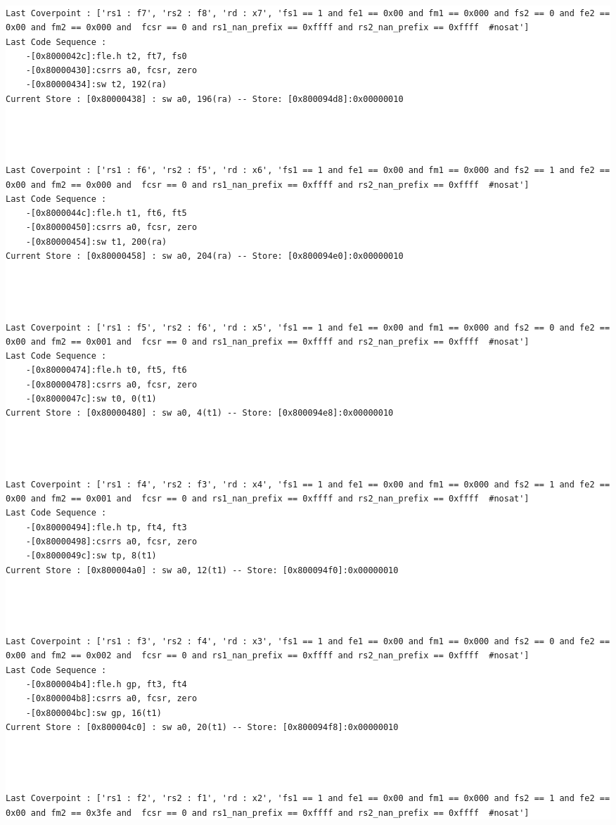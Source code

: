 ```
Last Coverpoint : ['rs1 : f7', 'rs2 : f8', 'rd : x7', 'fs1 == 1 and fe1 == 0x00 and fm1 == 0x000 and fs2 == 0 and fe2 == 0x00 and fm2 == 0x000 and  fcsr == 0 and rs1_nan_prefix == 0xffff and rs2_nan_prefix == 0xffff  #nosat']
Last Code Sequence : 
	-[0x8000042c]:fle.h t2, ft7, fs0
	-[0x80000430]:csrrs a0, fcsr, zero
	-[0x80000434]:sw t2, 192(ra)
Current Store : [0x80000438] : sw a0, 196(ra) -- Store: [0x800094d8]:0x00000010




Last Coverpoint : ['rs1 : f6', 'rs2 : f5', 'rd : x6', 'fs1 == 1 and fe1 == 0x00 and fm1 == 0x000 and fs2 == 1 and fe2 == 0x00 and fm2 == 0x000 and  fcsr == 0 and rs1_nan_prefix == 0xffff and rs2_nan_prefix == 0xffff  #nosat']
Last Code Sequence : 
	-[0x8000044c]:fle.h t1, ft6, ft5
	-[0x80000450]:csrrs a0, fcsr, zero
	-[0x80000454]:sw t1, 200(ra)
Current Store : [0x80000458] : sw a0, 204(ra) -- Store: [0x800094e0]:0x00000010




Last Coverpoint : ['rs1 : f5', 'rs2 : f6', 'rd : x5', 'fs1 == 1 and fe1 == 0x00 and fm1 == 0x000 and fs2 == 0 and fe2 == 0x00 and fm2 == 0x001 and  fcsr == 0 and rs1_nan_prefix == 0xffff and rs2_nan_prefix == 0xffff  #nosat']
Last Code Sequence : 
	-[0x80000474]:fle.h t0, ft5, ft6
	-[0x80000478]:csrrs a0, fcsr, zero
	-[0x8000047c]:sw t0, 0(t1)
Current Store : [0x80000480] : sw a0, 4(t1) -- Store: [0x800094e8]:0x00000010




Last Coverpoint : ['rs1 : f4', 'rs2 : f3', 'rd : x4', 'fs1 == 1 and fe1 == 0x00 and fm1 == 0x000 and fs2 == 1 and fe2 == 0x00 and fm2 == 0x001 and  fcsr == 0 and rs1_nan_prefix == 0xffff and rs2_nan_prefix == 0xffff  #nosat']
Last Code Sequence : 
	-[0x80000494]:fle.h tp, ft4, ft3
	-[0x80000498]:csrrs a0, fcsr, zero
	-[0x8000049c]:sw tp, 8(t1)
Current Store : [0x800004a0] : sw a0, 12(t1) -- Store: [0x800094f0]:0x00000010




Last Coverpoint : ['rs1 : f3', 'rs2 : f4', 'rd : x3', 'fs1 == 1 and fe1 == 0x00 and fm1 == 0x000 and fs2 == 0 and fe2 == 0x00 and fm2 == 0x002 and  fcsr == 0 and rs1_nan_prefix == 0xffff and rs2_nan_prefix == 0xffff  #nosat']
Last Code Sequence : 
	-[0x800004b4]:fle.h gp, ft3, ft4
	-[0x800004b8]:csrrs a0, fcsr, zero
	-[0x800004bc]:sw gp, 16(t1)
Current Store : [0x800004c0] : sw a0, 20(t1) -- Store: [0x800094f8]:0x00000010




Last Coverpoint : ['rs1 : f2', 'rs2 : f1', 'rd : x2', 'fs1 == 1 and fe1 == 0x00 and fm1 == 0x000 and fs2 == 1 and fe2 == 0x00 and fm2 == 0x3fe and  fcsr == 0 and rs1_nan_prefix == 0xffff and rs2_nan_prefix == 0xffff  #nosat']
```